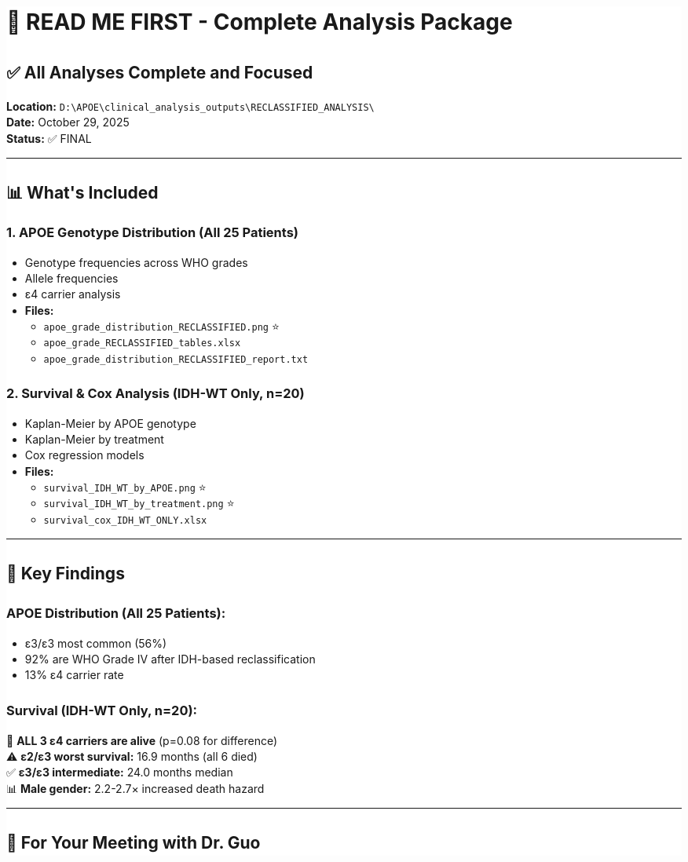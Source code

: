 # 🎯 READ ME FIRST - Complete Analysis Package

## ✅ All Analyses Complete and Focused

**Location:** `D:\APOE\clinical_analysis_outputs\RECLASSIFIED_ANALYSIS\`  
**Date:** October 29, 2025  
**Status:** ✅ FINAL

---

## 📊 What's Included

### **1. APOE Genotype Distribution (All 25 Patients)**
- Genotype frequencies across WHO grades
- Allele frequencies
- ε4 carrier analysis
- **Files:**
  - `apoe_grade_distribution_RECLASSIFIED.png` ⭐
  - `apoe_grade_RECLASSIFIED_tables.xlsx`
  - `apoe_grade_distribution_RECLASSIFIED_report.txt`

### **2. Survival & Cox Analysis (IDH-WT Only, n=20)**
- Kaplan-Meier by APOE genotype
- Kaplan-Meier by treatment
- Cox regression models
- **Files:**
  - `survival_IDH_WT_by_APOE.png` ⭐
  - `survival_IDH_WT_by_treatment.png` ⭐
  - `survival_cox_IDH_WT_ONLY.xlsx`

---

## 🌟 Key Findings

### **APOE Distribution (All 25 Patients):**
- ε3/ε3 most common (56%)
- 92% are WHO Grade IV after IDH-based reclassification
- 13% ε4 carrier rate

### **Survival (IDH-WT Only, n=20):**
🎯 **ALL 3 ε4 carriers are alive** (p=0.08 for difference)  
⚠️ **ε2/ε3 worst survival:** 16.9 months (all 6 died)  
✅ **ε3/ε3 intermediate:** 24.0 months median  
📊 **Male gender:** 2.2-2.7× increased death hazard

---

## 🎯 For Your Meeting with Dr. Guo
